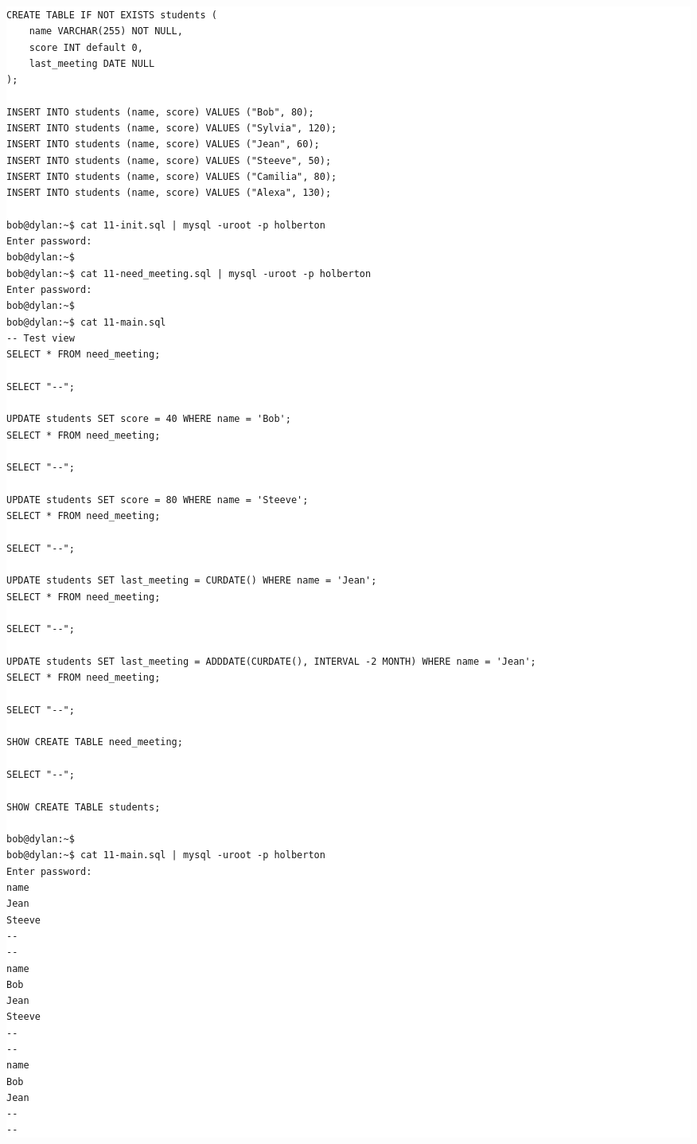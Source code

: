     CREATE TABLE IF NOT EXISTS students (
        name VARCHAR(255) NOT NULL,
        score INT default 0,
        last_meeting DATE NULL 
    );
    
    INSERT INTO students (name, score) VALUES ("Bob", 80);
    INSERT INTO students (name, score) VALUES ("Sylvia", 120);
    INSERT INTO students (name, score) VALUES ("Jean", 60);
    INSERT INTO students (name, score) VALUES ("Steeve", 50);
    INSERT INTO students (name, score) VALUES ("Camilia", 80);
    INSERT INTO students (name, score) VALUES ("Alexa", 130);
    
    bob@dylan:~$ cat 11-init.sql | mysql -uroot -p holberton
    Enter password: 
    bob@dylan:~$ 
    bob@dylan:~$ cat 11-need_meeting.sql | mysql -uroot -p holberton
    Enter password: 
    bob@dylan:~$ 
    bob@dylan:~$ cat 11-main.sql
    -- Test view
    SELECT * FROM need_meeting;
    
    SELECT "--";
    
    UPDATE students SET score = 40 WHERE name = 'Bob';
    SELECT * FROM need_meeting;
    
    SELECT "--";
    
    UPDATE students SET score = 80 WHERE name = 'Steeve';
    SELECT * FROM need_meeting;
    
    SELECT "--";
    
    UPDATE students SET last_meeting = CURDATE() WHERE name = 'Jean';
    SELECT * FROM need_meeting;
    
    SELECT "--";
    
    UPDATE students SET last_meeting = ADDDATE(CURDATE(), INTERVAL -2 MONTH) WHERE name = 'Jean';
    SELECT * FROM need_meeting;
    
    SELECT "--";
    
    SHOW CREATE TABLE need_meeting;
    
    SELECT "--";
    
    SHOW CREATE TABLE students;
    
    bob@dylan:~$ 
    bob@dylan:~$ cat 11-main.sql | mysql -uroot -p holberton
    Enter password: 
    name
    Jean
    Steeve
    --
    --
    name
    Bob
    Jean
    Steeve
    --
    --
    name
    Bob
    Jean
    --
    --